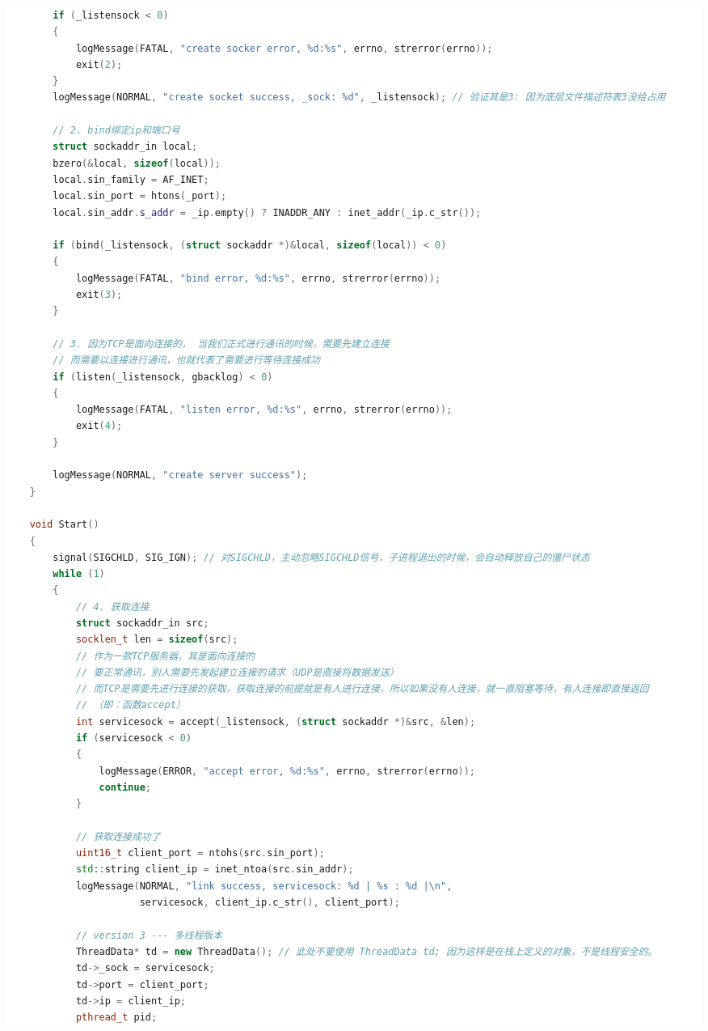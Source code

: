 ```c++
        if (_listensock < 0)
        {
            logMessage(FATAL, "create socker error, %d:%s", errno, strerror(errno));
            exit(2);
        }
        logMessage(NORMAL, "create socket success, _sock: %d", _listensock); // 验证其是3: 因为底层文件描述符表3没给占用

        // 2. bind绑定ip和端口号
        struct sockaddr_in local;
        bzero(&local, sizeof(local));
        local.sin_family = AF_INET;
        local.sin_port = htons(_port);
        local.sin_addr.s_addr = _ip.empty() ? INADDR_ANY : inet_addr(_ip.c_str());

        if (bind(_listensock, (struct sockaddr *)&local, sizeof(local)) < 0)
        {
            logMessage(FATAL, "bind error, %d:%s", errno, strerror(errno));
            exit(3);
        }

        // 3. 因为TCP是面向连接的， 当我们正式进行通讯的时候，需要先建立连接
        // 而需要以连接进行通讯，也就代表了需要进行等待连接成功
        if (listen(_listensock, gbacklog) < 0)
        {
            logMessage(FATAL, "listen error, %d:%s", errno, strerror(errno));
            exit(4);
        }

        logMessage(NORMAL, "create server success");
    }

    void Start()
    {
        signal(SIGCHLD, SIG_IGN); // 对SIGCHLD，主动忽略SIGCHLD信号，子进程退出的时候，会自动释放自己的僵尸状态
        while (1)
        {
            // 4. 获取连接
            struct sockaddr_in src;
            socklen_t len = sizeof(src);
            // 作为一款TCP服务器，其是面向连接的
            // 要正常通讯，别人需要先发起建立连接的请求（UDP是直接将数据发送）
            // 而TCP是需要先进行连接的获取，获取连接的前提就是有人进行连接，所以如果没有人连接，就一直阻塞等待，有人连接即直接返回
            // （即：函数accept）
            int servicesock = accept(_listensock, (struct sockaddr *)&src, &len);
            if (servicesock < 0)
            {
                logMessage(ERROR, "accept error, %d:%s", errno, strerror(errno));
                continue;
            }

            // 获取连接成功了
            uint16_t client_port = ntohs(src.sin_port);
            std::string client_ip = inet_ntoa(src.sin_addr);
            logMessage(NORMAL, "link success, servicesock: %d | %s : %d |\n",
                       servicesock, client_ip.c_str(), client_port);

            // version 3 --- 多线程版本
            ThreadData* td = new ThreadData(); // 此处不要使用 ThreadData td; 因为这样是在栈上定义的对象，不是线程安全的。
            td->_sock = servicesock;
            td->port = client_port;
            td->ip = client_ip;
            pthread_t pid;
```